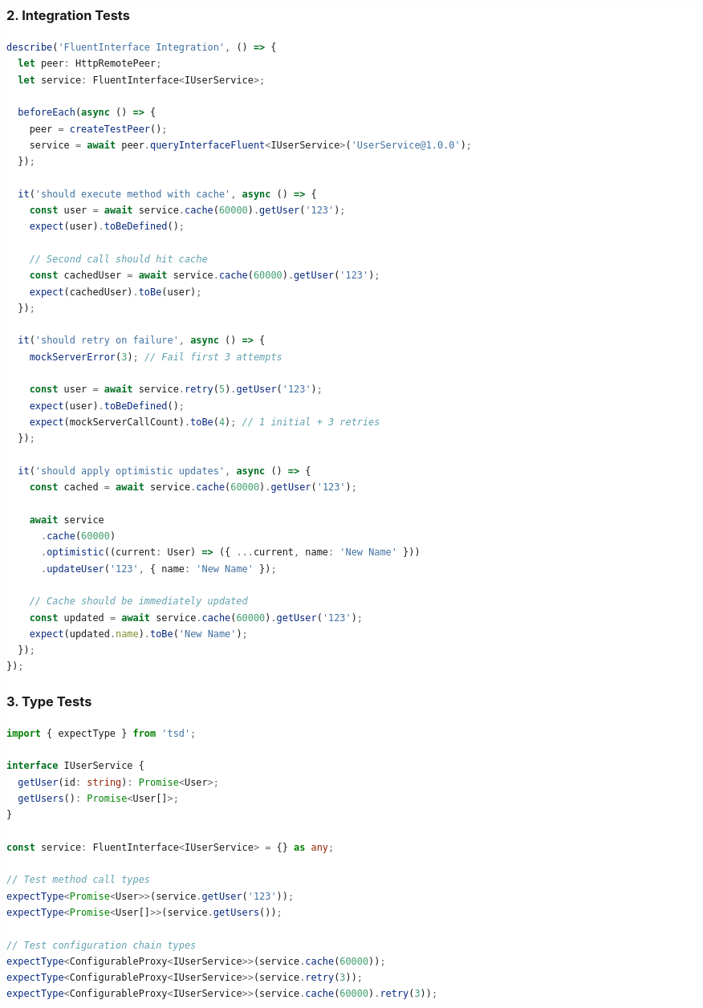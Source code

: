 ### 2. Integration Tests

```typescript
describe('FluentInterface Integration', () => {
  let peer: HttpRemotePeer;
  let service: FluentInterface<IUserService>;

  beforeEach(async () => {
    peer = createTestPeer();
    service = await peer.queryInterfaceFluent<IUserService>('UserService@1.0.0');
  });

  it('should execute method with cache', async () => {
    const user = await service.cache(60000).getUser('123');
    expect(user).toBeDefined();

    // Second call should hit cache
    const cachedUser = await service.cache(60000).getUser('123');
    expect(cachedUser).toBe(user);
  });

  it('should retry on failure', async () => {
    mockServerError(3); // Fail first 3 attempts

    const user = await service.retry(5).getUser('123');
    expect(user).toBeDefined();
    expect(mockServerCallCount).toBe(4); // 1 initial + 3 retries
  });

  it('should apply optimistic updates', async () => {
    const cached = await service.cache(60000).getUser('123');

    await service
      .cache(60000)
      .optimistic((current: User) => ({ ...current, name: 'New Name' }))
      .updateUser('123', { name: 'New Name' });

    // Cache should be immediately updated
    const updated = await service.cache(60000).getUser('123');
    expect(updated.name).toBe('New Name');
  });
});
```

### 3. Type Tests

```typescript
import { expectType } from 'tsd';

interface IUserService {
  getUser(id: string): Promise<User>;
  getUsers(): Promise<User[]>;
}

const service: FluentInterface<IUserService> = {} as any;

// Test method call types
expectType<Promise<User>>(service.getUser('123'));
expectType<Promise<User[]>>(service.getUsers());

// Test configuration chain types
expectType<ConfigurableProxy<IUserService>>(service.cache(60000));
expectType<ConfigurableProxy<IUserService>>(service.retry(3));
expectType<ConfigurableProxy<IUserService>>(service.cache(60000).retry(3));
```